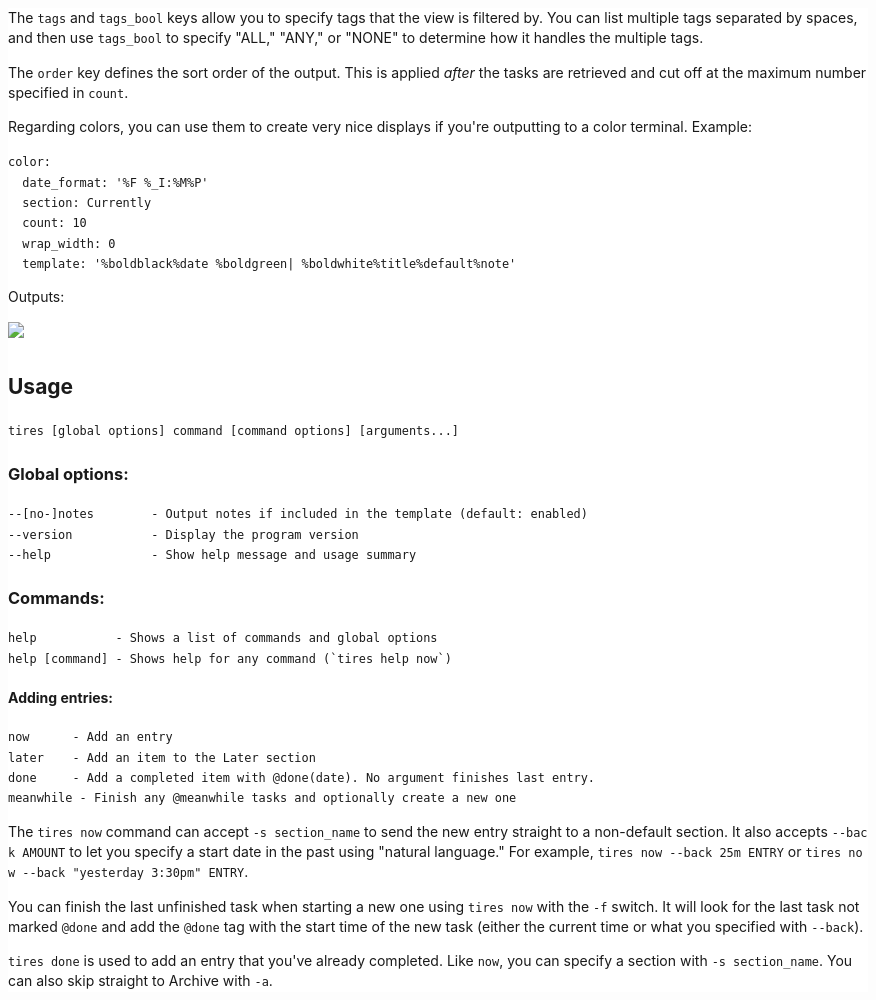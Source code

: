The `tags` and `tags_bool` keys allow you to specify tags that the view is filtered by. You can list multiple tags separated by spaces, and then use `tags_bool` to specify "ALL," "ANY," or "NONE" to determine how it handles the multiple tags.

The `order` key defines the sort order of the output. This is applied _after_ the tasks are retrieved and cut off at the maximum number specified in `count`.

Regarding colors, you can use them to create very nice displays if you're outputting to a color terminal. Example:

    color:
      date_format: '%F %_I:%M%P'
      section: Currently
      count: 10
      wrap_width: 0
      template: '%boldblack%date %boldgreen| %boldwhite%title%default%note'

Outputs: 

![](http://ckyp.us/XKpj+)

## Usage

    tires [global options] command [command options] [arguments...]

### Global options:

    --[no-]notes        - Output notes if included in the template (default: enabled)
    --version           - Display the program version
    --help              - Show help message and usage summary

### Commands:

    help           - Shows a list of commands and global options
    help [command] - Shows help for any command (`tires help now`)

#### Adding entries:

    now      - Add an entry
    later    - Add an item to the Later section
    done     - Add a completed item with @done(date). No argument finishes last entry.
    meanwhile - Finish any @meanwhile tasks and optionally create a new one

The `tires now` command can accept `-s section_name` to send the new entry straight to a non-default section. It also accepts `--back AMOUNT` to let you specify a start date in the past using "natural language." For example, `tires now --back 25m ENTRY` or `tires now --back "yesterday 3:30pm" ENTRY`.

You can finish the last unfinished task when starting a new one using `tires now` with the `-f` switch. It will look for the last task not marked `@done` and add the `@done` tag with the start time of the new task (either the current time or what you specified with `--back`).

`tires done` is used to add an entry that you've already completed. Like `now`, you can specify a section with `-s section_name`. You can also skip straight to Archive with `-a`.
